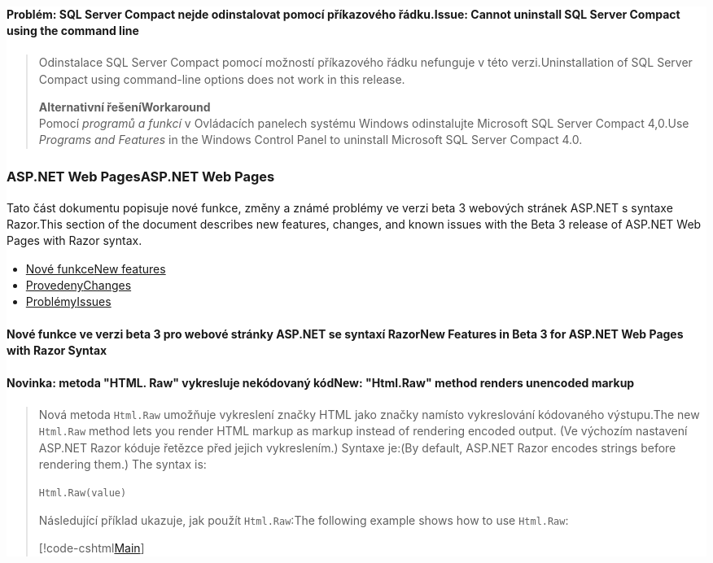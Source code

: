 #### <a name="issue-cannot-uninstall-sql-server-compact-using-the-command-line"></a><span data-ttu-id="8c9e2-155">Problém: SQL Server Compact nejde odinstalovat pomocí příkazového řádku.</span><span class="sxs-lookup"><span data-stu-id="8c9e2-155">Issue: Cannot uninstall SQL Server Compact using the command line</span></span>

> <span data-ttu-id="8c9e2-156">Odinstalace SQL Server Compact pomocí možností příkazového řádku nefunguje v této verzi.</span><span class="sxs-lookup"><span data-stu-id="8c9e2-156">Uninstallation of SQL Server Compact using command-line options does not work in this release.</span></span>
> 
> <span data-ttu-id="8c9e2-157">**Alternativní řešení**</span><span class="sxs-lookup"><span data-stu-id="8c9e2-157">**Workaround**</span></span>  
> <span data-ttu-id="8c9e2-158">Pomocí *programů a funkcí* v Ovládacích panelech systému Windows odinstalujte Microsoft SQL Server Compact 4,0.</span><span class="sxs-lookup"><span data-stu-id="8c9e2-158">Use *Programs and Features* in the Windows Control Panel to uninstall Microsoft SQL Server Compact 4.0.</span></span>

<a id="Known_Issues_ASPNET"></a>

### <a name="aspnet-web-pages"></a><span data-ttu-id="8c9e2-159">ASP.NET Web Pages</span><span class="sxs-lookup"><span data-stu-id="8c9e2-159">ASP.NET Web Pages</span></span>

<span data-ttu-id="8c9e2-160">Tato část dokumentu popisuje nové funkce, změny a známé problémy ve verzi beta 3 webových stránek ASP.NET s syntaxe Razor.</span><span class="sxs-lookup"><span data-stu-id="8c9e2-160">This section of the document describes new features, changes, and known issues with the Beta 3 release of ASP.NET Web Pages with Razor syntax.</span></span>

- [<span data-ttu-id="8c9e2-161">Nové funkce</span><span class="sxs-lookup"><span data-stu-id="8c9e2-161">New features</span></span>](#NewFeatures)
- [<span data-ttu-id="8c9e2-162">Provedeny</span><span class="sxs-lookup"><span data-stu-id="8c9e2-162">Changes</span></span>](#Changes)
- [<span data-ttu-id="8c9e2-163">Problémy</span><span class="sxs-lookup"><span data-stu-id="8c9e2-163">Issues</span></span>](#Issues)

<a id="NewFeatures"></a>

#### <a name="new-features-in-beta-3-for-aspnet-web-pages-with-razor-syntax"></a><span data-ttu-id="8c9e2-164">Nové funkce ve verzi beta 3 pro webové stránky ASP.NET se syntaxí Razor</span><span class="sxs-lookup"><span data-stu-id="8c9e2-164">New Features in Beta 3 for ASP.NET Web Pages with Razor Syntax</span></span>

#### <a name="new-htmlraw-method-renders-unencoded-markup"></a><span data-ttu-id="8c9e2-165">Novinka: metoda "HTML. Raw" vykresluje nekódovaný kód</span><span class="sxs-lookup"><span data-stu-id="8c9e2-165">New: "Html.Raw" method renders unencoded markup</span></span>

> <span data-ttu-id="8c9e2-166">Nová metoda `Html.Raw` umožňuje vykreslení značky HTML jako značky namísto vykreslování kódovaného výstupu.</span><span class="sxs-lookup"><span data-stu-id="8c9e2-166">The new `Html.Raw` method lets you render HTML markup as markup instead of rendering encoded output.</span></span> <span data-ttu-id="8c9e2-167">(Ve výchozím nastavení ASP.NET Razor kóduje řetězce před jejich vykreslením.) Syntaxe je:</span><span class="sxs-lookup"><span data-stu-id="8c9e2-167">(By default, ASP.NET Razor encodes strings before rendering them.) The syntax is:</span></span>
> 
> `Html.Raw(value)`
> 
> <span data-ttu-id="8c9e2-168">Následující příklad ukazuje, jak použít `Html.Raw`:</span><span class="sxs-lookup"><span data-stu-id="8c9e2-168">The following example shows how to use `Html.Raw`:</span></span>
> 
> [!code-cshtml[Main](beta3/samples/sample1.cshtml)]
